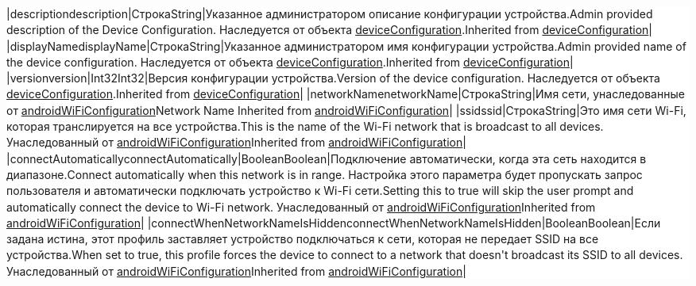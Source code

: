 |<span data-ttu-id="2a4b6-168">description</span><span class="sxs-lookup"><span data-stu-id="2a4b6-168">description</span></span>|<span data-ttu-id="2a4b6-169">Строка</span><span class="sxs-lookup"><span data-stu-id="2a4b6-169">String</span></span>|<span data-ttu-id="2a4b6-170">Указанное администратором описание конфигурации устройства.</span><span class="sxs-lookup"><span data-stu-id="2a4b6-170">Admin provided description of the Device Configuration.</span></span> <span data-ttu-id="2a4b6-171">Наследуется от объекта [deviceConfiguration](../resources/intune-shared-deviceconfiguration.md).</span><span class="sxs-lookup"><span data-stu-id="2a4b6-171">Inherited from [deviceConfiguration](../resources/intune-shared-deviceconfiguration.md)</span></span>|
|<span data-ttu-id="2a4b6-172">displayName</span><span class="sxs-lookup"><span data-stu-id="2a4b6-172">displayName</span></span>|<span data-ttu-id="2a4b6-173">Строка</span><span class="sxs-lookup"><span data-stu-id="2a4b6-173">String</span></span>|<span data-ttu-id="2a4b6-174">Указанное администратором имя конфигурации устройства.</span><span class="sxs-lookup"><span data-stu-id="2a4b6-174">Admin provided name of the device configuration.</span></span> <span data-ttu-id="2a4b6-175">Наследуется от объекта [deviceConfiguration](../resources/intune-shared-deviceconfiguration.md).</span><span class="sxs-lookup"><span data-stu-id="2a4b6-175">Inherited from [deviceConfiguration](../resources/intune-shared-deviceconfiguration.md)</span></span>|
|<span data-ttu-id="2a4b6-176">version</span><span class="sxs-lookup"><span data-stu-id="2a4b6-176">version</span></span>|<span data-ttu-id="2a4b6-177">Int32</span><span class="sxs-lookup"><span data-stu-id="2a4b6-177">Int32</span></span>|<span data-ttu-id="2a4b6-178">Версия конфигурации устройства.</span><span class="sxs-lookup"><span data-stu-id="2a4b6-178">Version of the device configuration.</span></span> <span data-ttu-id="2a4b6-179">Наследуется от объекта [deviceConfiguration](../resources/intune-shared-deviceconfiguration.md).</span><span class="sxs-lookup"><span data-stu-id="2a4b6-179">Inherited from [deviceConfiguration](../resources/intune-shared-deviceconfiguration.md)</span></span>|
|<span data-ttu-id="2a4b6-180">networkName</span><span class="sxs-lookup"><span data-stu-id="2a4b6-180">networkName</span></span>|<span data-ttu-id="2a4b6-181">Строка</span><span class="sxs-lookup"><span data-stu-id="2a4b6-181">String</span></span>|<span data-ttu-id="2a4b6-182">Имя сети, унаследованные от [androidWiFiConfiguration](../resources/intune-deviceconfig-androidwificonfiguration.md)</span><span class="sxs-lookup"><span data-stu-id="2a4b6-182">Network Name Inherited from [androidWiFiConfiguration](../resources/intune-deviceconfig-androidwificonfiguration.md)</span></span>|
|<span data-ttu-id="2a4b6-183">ssid</span><span class="sxs-lookup"><span data-stu-id="2a4b6-183">ssid</span></span>|<span data-ttu-id="2a4b6-184">Строка</span><span class="sxs-lookup"><span data-stu-id="2a4b6-184">String</span></span>|<span data-ttu-id="2a4b6-185">Это имя сети Wi-Fi, которая транслируется на все устройства.</span><span class="sxs-lookup"><span data-stu-id="2a4b6-185">This is the name of the Wi-Fi network that is broadcast to all devices.</span></span> <span data-ttu-id="2a4b6-186">Унаследованный от [androidWiFiConfiguration](../resources/intune-deviceconfig-androidwificonfiguration.md)</span><span class="sxs-lookup"><span data-stu-id="2a4b6-186">Inherited from [androidWiFiConfiguration](../resources/intune-deviceconfig-androidwificonfiguration.md)</span></span>|
|<span data-ttu-id="2a4b6-187">connectAutomatically</span><span class="sxs-lookup"><span data-stu-id="2a4b6-187">connectAutomatically</span></span>|<span data-ttu-id="2a4b6-188">Boolean</span><span class="sxs-lookup"><span data-stu-id="2a4b6-188">Boolean</span></span>|<span data-ttu-id="2a4b6-189">Подключение автоматически, когда эта сеть находится в диапазоне.</span><span class="sxs-lookup"><span data-stu-id="2a4b6-189">Connect automatically when this network is in range.</span></span> <span data-ttu-id="2a4b6-190">Настройка этого параметра будет пропускать запрос пользователя и автоматически подключать устройство к Wi-Fi сети.</span><span class="sxs-lookup"><span data-stu-id="2a4b6-190">Setting this to true will skip the user prompt and automatically connect the device to Wi-Fi network.</span></span> <span data-ttu-id="2a4b6-191">Унаследованный от [androidWiFiConfiguration](../resources/intune-deviceconfig-androidwificonfiguration.md)</span><span class="sxs-lookup"><span data-stu-id="2a4b6-191">Inherited from [androidWiFiConfiguration](../resources/intune-deviceconfig-androidwificonfiguration.md)</span></span>|
|<span data-ttu-id="2a4b6-192">connectWhenNetworkNameIsHidden</span><span class="sxs-lookup"><span data-stu-id="2a4b6-192">connectWhenNetworkNameIsHidden</span></span>|<span data-ttu-id="2a4b6-193">Boolean</span><span class="sxs-lookup"><span data-stu-id="2a4b6-193">Boolean</span></span>|<span data-ttu-id="2a4b6-194">Если задана истина, этот профиль заставляет устройство подключаться к сети, которая не передает SSID на все устройства.</span><span class="sxs-lookup"><span data-stu-id="2a4b6-194">When set to true, this profile forces the device to connect to a network that doesn't broadcast its SSID to all devices.</span></span> <span data-ttu-id="2a4b6-195">Унаследованный от [androidWiFiConfiguration](../resources/intune-deviceconfig-androidwificonfiguration.md)</span><span class="sxs-lookup"><span data-stu-id="2a4b6-195">Inherited from [androidWiFiConfiguration](../resources/intune-deviceconfig-androidwificonfiguration.md)</span></span>|
